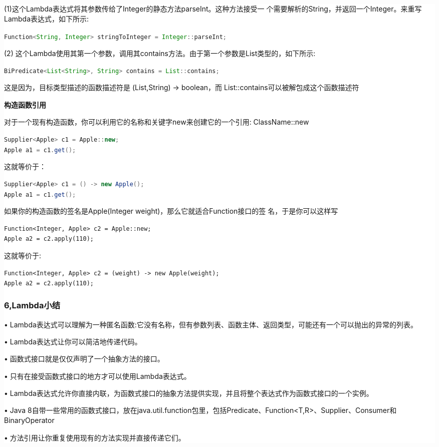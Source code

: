 (1)这个Lambda表达式将其参数传给了Integer的静态方法parseInt。这种方法接受一 个需要解析的String，并返回一个Integer。来重写Lambda表达式，如下所示:

```  java
Function<String, Integer> stringToInteger = Integer::parseInt;

```

(2) 这个Lambda使用其第一个参数，调用其contains方法。由于第一个参数是List类型的，如下所示:

``` java
BiPredicate<List<String>, String> contains = List::contains;
```

这是因为，目标类型描述的函数描述符是 (List<String>,String) -> boolean，而 List::contains可以被解包成这个函数描述符

**构造函数引用**

对于一个现有构造函数，你可以利用它的名称和关键字new来创建它的一个引用: ClassName::new

``` java
Supplier<Apple> c1 = Apple::new; 
Apple a1 = c1.get(); 
```

这就等价于：

```java
Supplier<Apple> c1 = () -> new Apple(); 
Apple a1 = c1.get(); 

```

如果你的构造函数的签名是Apple(Integer weight)，那么它就适合Function接口的签 名，于是你可以这样写 

```
Function<Integer, Apple> c2 = Apple::new; 
Apple a2 = c2.apply(110); 
```

这就等价于:

```
Function<Integer, Apple> c2 = (weight) -> new Apple(weight);  
Apple a2 = c2.apply(110); 
```

### 6,Lambda小结

• Lambda表达式可以理解为一种匿名函数:它没有名称，但有参数列表、函数主体、返回类型，可能还有一个可以抛出的异常的列表。 

• Lambda表达式让你可以简洁地传递代码。

• 函数式接口就是仅仅声明了一个抽象方法的接口。

• 只有在接受函数式接口的地方才可以使用Lambda表达式。

• Lambda表达式允许你直接内联，为函数式接口的抽象方法提供实现，并且将整个表达式作为函数式接口的一个实例。

• Java 8自带一些常用的函数式接口，放在java.util.function包里，包括Predicate<T>、Function<T,R>、Supplier<T>、Consumer<T>和BinaryOperator<T>

• 方法引用让你重复使用现有的方法实现并直接传递它们。
